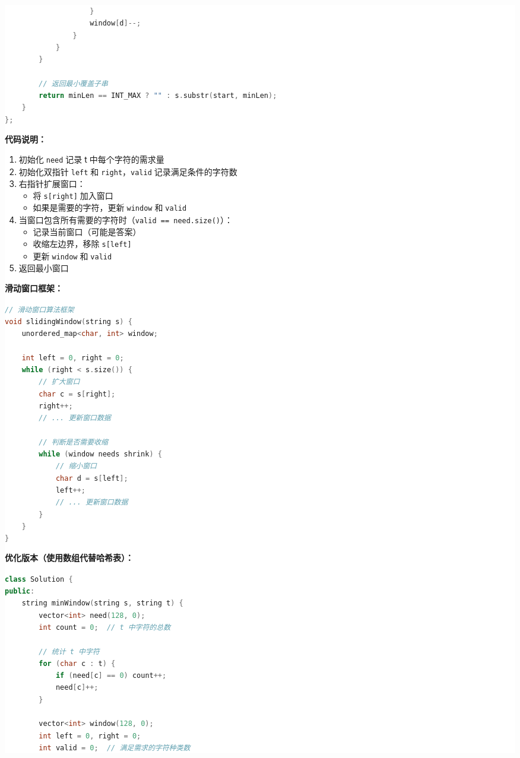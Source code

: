 ```cpp
                    }
                    window[d]--;
                }
            }
        }
        
        // 返回最小覆盖子串
        return minLen == INT_MAX ? "" : s.substr(start, minLen);
    }
};
```

**代码说明：**
1. 初始化 `need` 记录 t 中每个字符的需求量
2. 初始化双指针 `left` 和 `right`，`valid` 记录满足条件的字符数
3. 右指针扩展窗口：
   - 将 `s[right]` 加入窗口
   - 如果是需要的字符，更新 `window` 和 `valid`
4. 当窗口包含所有需要的字符时（`valid == need.size()`）：
   - 记录当前窗口（可能是答案）
   - 收缩左边界，移除 `s[left]`
   - 更新 `window` 和 `valid`
5. 返回最小窗口

**滑动窗口框架：**
```cpp
// 滑动窗口算法框架
void slidingWindow(string s) {
    unordered_map<char, int> window;
    
    int left = 0, right = 0;
    while (right < s.size()) {
        // 扩大窗口
        char c = s[right];
        right++;
        // ... 更新窗口数据
        
        // 判断是否需要收缩
        while (window needs shrink) {
            // 缩小窗口
            char d = s[left];
            left++;
            // ... 更新窗口数据
        }
    }
}
```

**优化版本（使用数组代替哈希表）：**
```cpp
class Solution {
public:
    string minWindow(string s, string t) {
        vector<int> need(128, 0);
        int count = 0;  // t 中字符的总数
        
        // 统计 t 中字符
        for (char c : t) {
            if (need[c] == 0) count++;
            need[c]++;
        }
        
        vector<int> window(128, 0);
        int left = 0, right = 0;
        int valid = 0;  // 满足需求的字符种类数
```
